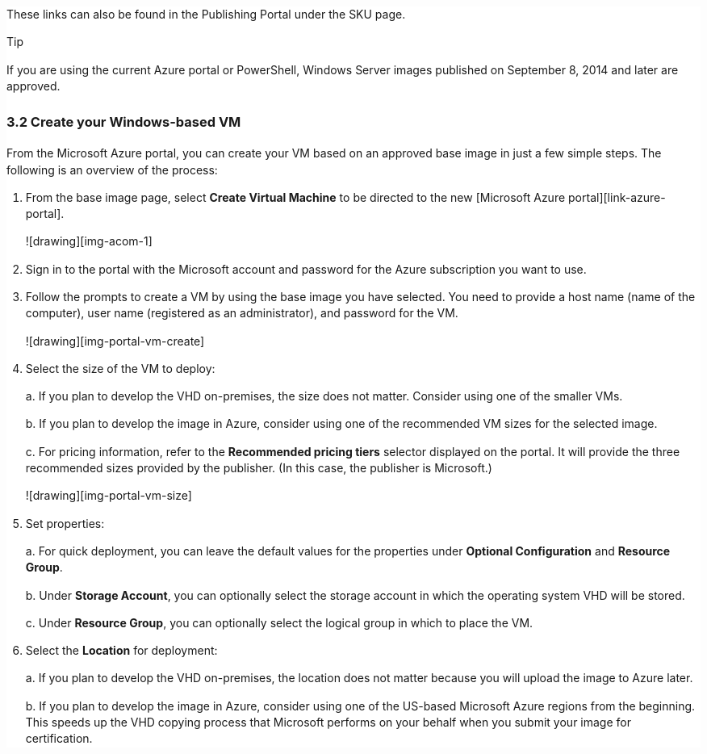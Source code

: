 These links can also be found in the Publishing Portal under the SKU page.

> [!TIP]
> If you are using the current Azure portal or PowerShell, Windows Server images published on September 8, 2014 and later are approved.
>
>

### 3.2 Create your Windows-based VM
From the Microsoft Azure portal, you can create your VM based on an approved base image in just a few simple steps. The following is an overview of the process:

1. From the base image page, select **Create Virtual Machine** to be directed to the new [Microsoft Azure portal][link-azure-portal].

    ![drawing][img-acom-1]
2. Sign in to the portal with the Microsoft account and password for the Azure subscription you want to use.
3. Follow the prompts to create a VM by using the base image you have selected. You need to provide a host name (name of the computer), user name (registered as an administrator), and password for the VM.

    ![drawing][img-portal-vm-create]
4. Select the size of the VM to deploy:

    a.    If you plan to develop the VHD on-premises, the size does not matter. Consider using one of the smaller VMs.

    b.    If you plan to develop the image in Azure, consider using one of the recommended VM sizes for the selected image.

    c.    For pricing information, refer to the **Recommended pricing tiers** selector displayed on the portal. It will provide the three recommended sizes provided by the publisher. (In this case, the publisher is Microsoft.)

    ![drawing][img-portal-vm-size]
5. Set properties:

    a.    For quick deployment, you can leave the default values for the properties under **Optional Configuration** and **Resource Group**.

    b.    Under **Storage Account**, you can optionally select the storage account in which the operating system VHD will be stored.

    c.    Under **Resource Group**, you can optionally select the logical group in which to place the VM.
6. Select the **Location** for deployment:

    a.    If you plan to develop the VHD on-premises, the location does not matter because you will upload the image to Azure later.

    b.    If you plan to develop the image in Azure, consider using one of the US-based Microsoft Azure regions from the beginning. This speeds up the VHD copying process that Microsoft performs on your behalf when you submit your image for certification.
